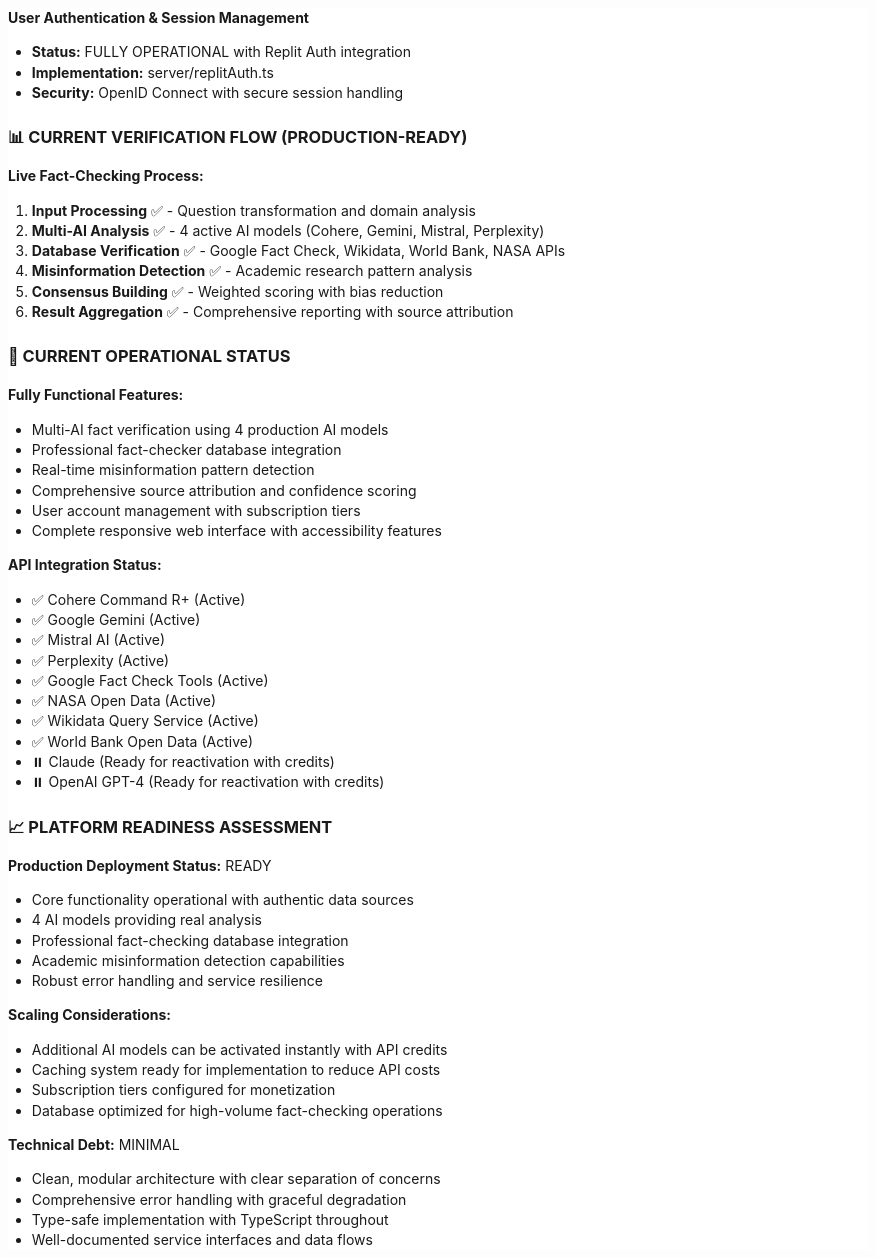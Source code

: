**User Authentication & Session Management**
- **Status:** FULLY OPERATIONAL with Replit Auth integration
- **Implementation:** server/replitAuth.ts
- **Security:** OpenID Connect with secure session handling

### 📊 CURRENT VERIFICATION FLOW (PRODUCTION-READY)

**Live Fact-Checking Process:**

1. **Input Processing** ✅ - Question transformation and domain analysis
2. **Multi-AI Analysis** ✅ - 4 active AI models (Cohere, Gemini, Mistral, Perplexity)
3. **Database Verification** ✅ - Google Fact Check, Wikidata, World Bank, NASA APIs
4. **Misinformation Detection** ✅ - Academic research pattern analysis
5. **Consensus Building** ✅ - Weighted scoring with bias reduction
6. **Result Aggregation** ✅ - Comprehensive reporting with source attribution

### 🎯 CURRENT OPERATIONAL STATUS

**Fully Functional Features:**
- Multi-AI fact verification using 4 production AI models
- Professional fact-checker database integration
- Real-time misinformation pattern detection
- Comprehensive source attribution and confidence scoring
- User account management with subscription tiers
- Complete responsive web interface with accessibility features

**API Integration Status:**
- ✅ Cohere Command R+ (Active)
- ✅ Google Gemini (Active)
- ✅ Mistral AI (Active)
- ✅ Perplexity (Active)
- ✅ Google Fact Check Tools (Active)
- ✅ NASA Open Data (Active)
- ✅ Wikidata Query Service (Active)
- ✅ World Bank Open Data (Active)
- ⏸️ Claude (Ready for reactivation with credits)
- ⏸️ OpenAI GPT-4 (Ready for reactivation with credits)

### 📈 PLATFORM READINESS ASSESSMENT

**Production Deployment Status:** READY
- Core functionality operational with authentic data sources
- 4 AI models providing real analysis
- Professional fact-checking database integration
- Academic misinformation detection capabilities
- Robust error handling and service resilience

**Scaling Considerations:**
- Additional AI models can be activated instantly with API credits
- Caching system ready for implementation to reduce API costs
- Subscription tiers configured for monetization
- Database optimized for high-volume fact-checking operations

**Technical Debt:** MINIMAL
- Clean, modular architecture with clear separation of concerns
- Comprehensive error handling with graceful degradation
- Type-safe implementation with TypeScript throughout
- Well-documented service interfaces and data flows